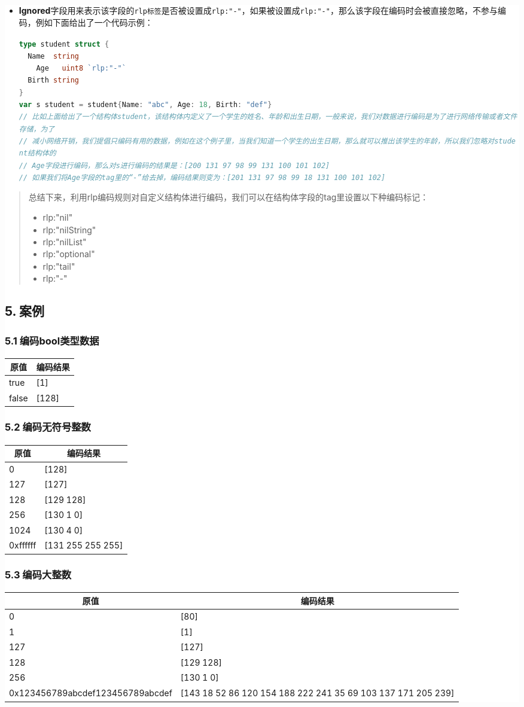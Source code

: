 - **Ignored**字段用来表示该字段的`rlp标签`是否被设置成`rlp:"-"`，如果被设置成`rlp:"-"`，那么该字段在编码时会被直接忽略，不参与编码，例如下面给出了一个代码示例：

  ```go
  type student struct {
  	Name  string
      Age   uint8 `rlp:"-"`
  	Birth string
  }
  var s student = student{Name: "abc", Age: 18, Birth: "def"}
  // 比如上面给出了一个结构体student，该结构体内定义了一个学生的姓名、年龄和出生日期，一般来说，我们对数据进行编码是为了进行网络传输或者文件存储，为了
  // 减小网络开销，我们提倡只编码有用的数据，例如在这个例子里，当我们知道一个学生的出生日期，那么就可以推出该学生的年龄，所以我们忽略对student结构体的
  // Age字段进行编码，那么对s进行编码的结果是：[200 131 97 98 99 131 100 101 102]
  // 如果我们将Age字段的tag里的“-”给去掉，编码结果则变为：[201 131 97 98 99 18 131 100 101 102]
  ```

> 总结下来，利用rlp编码规则对自定义结构体进行编码，我们可以在结构体字段的tag里设置以下种编码标记：
>
> - rlp:"nil"
> - rlp:"nilString"
> - rlp:"nilList"
> - rlp:"optional"
> - rlp:"tail"
> - rlp:"-"

## 5. 案例

### 5.1 编码bool类型数据

| 原值  | 编码结果 |
| ----- | -------- |
| true  | [1]      |
| false | [128]    |

### 5.2 编码无符号整数

| 原值     | 编码结果          |
| -------- | ----------------- |
| 0        | [128]             |
| 127      | [127]             |
| 128      | [129 128]         |
| 256      | [130 1 0]         |
| 1024     | [130 4 0]         |
| 0xffffff | [131 255 255 255] |

### 5.3 编码大整数

| 原值                             | 编码结果                                                     |
| -------------------------------- | ------------------------------------------------------------ |
| 0                                | [80]                                                         |
| 1                                | [1]                                                          |
| 127                              | [127]                                                        |
| 128                              | [129 128]                                                    |
| 256                              | [130 1 0]                                                    |
| 0x123456789abcdef123456789abcdef | [143 18 52 86 120 154 188 222 241 35 69 103 137 171 205 239] |
